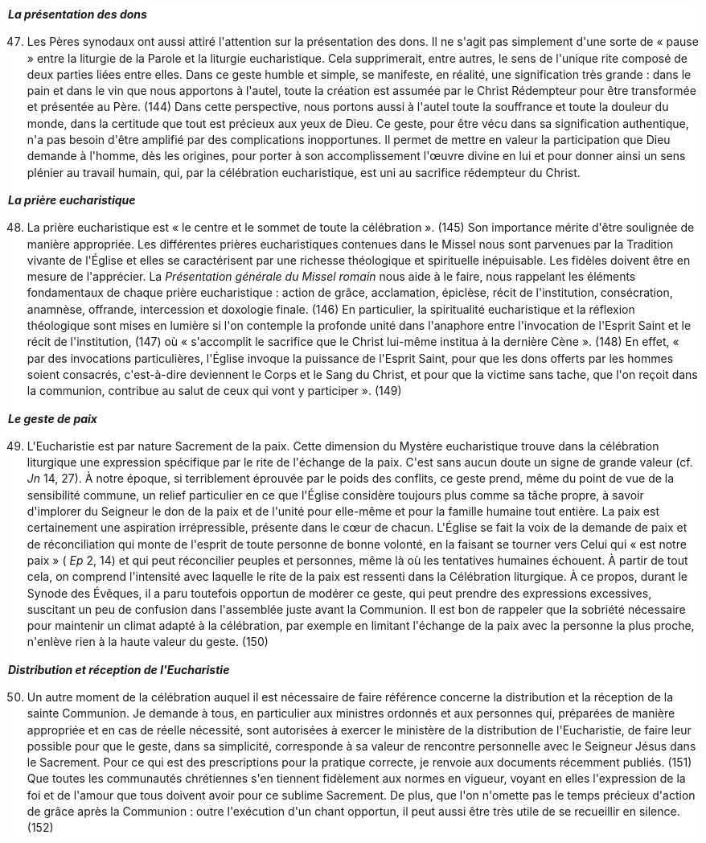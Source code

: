 ***La présentation des dons***

47. Les Pères synodaux ont aussi attiré l'attention sur la présentation des dons. Il ne s'agit pas simplement d'une sorte de « pause » entre la liturgie de la Parole et la liturgie eucharistique. Cela supprimerait, entre autres, le sens de l'unique rite composé de deux parties liées entre elles. Dans ce geste humble et simple, se manifeste, en réalité, une signification très grande : dans le pain et dans le vin que nous apportons à l'autel, toute la création est assumée par le Christ Rédempteur pour être transformée et présentée au Père. (144) Dans cette perspective, nous portons aussi à l'autel toute la souffrance et toute la douleur du monde, dans la certitude que tout est précieux aux yeux de Dieu. Ce geste, pour être vécu dans sa signification authentique, n'a pas besoin d'être amplifié par des complications inopportunes. Il permet de mettre en valeur la participation que Dieu demande à l'homme, dès les origines, pour porter à son accomplissement l'œuvre divine en lui et pour donner ainsi un sens plénier au travail humain, qui, par la célébration eucharistique, est uni au sacrifice rédempteur du Christ.

***La prière eucharistique***

48. La prière eucharistique est « le centre et le sommet de toute la célébration ». (145) Son importance mérite d'être soulignée de manière appropriée. Les différentes prières eucharistiques contenues dans le Missel nous sont parvenues par la Tradition vivante de l'Église et elles se caractérisent par une richesse théologique et spirituelle inépuisable. Les fidèles doivent être en mesure de l'apprécier. La *Présentation générale du Missel romain* nous aide à le faire, nous rappelant les éléments fondamentaux de chaque prière eucharistique : action de grâce, acclamation, épiclèse, récit de l'institution, consécration, anamnèse, offrande, intercession et doxologie finale. (146) En particulier, la spiritualité eucharistique et la réflexion théologique sont mises en lumière si l'on contemple la profonde unité dans l'anaphore entre l'invocation de l'Esprit Saint et le récit de l'institution, (147) où « s'accomplit le sacrifice que le Christ lui-même institua à la dernière Cène ». (148) En effet, « par des invocations particulières, l'Église invoque la puissance de l'Esprit Saint, pour que les dons offerts par les hommes soient consacrés, c'est-à-dire deviennent le Corps et le Sang du Christ, et pour que la victime sans tache, que l'on reçoit dans la communion, contribue au salut de ceux qui vont y participer ». (149)

***Le geste de paix***

49. L'Eucharistie est par nature Sacrement de la paix. Cette dimension du Mystère eucharistique trouve dans la célébration liturgique une expression spécifique par le rite de l'échange de la paix. C'est sans aucun doute un signe de grande valeur (cf. *Jn* 14, 27). À notre époque, si terriblement éprouvée par le poids des conflits, ce geste prend, même du point de vue de la sensibilité commune, un relief particulier en ce que l'Église considère toujours plus comme sa tâche propre, à savoir d'implorer du Seigneur le don de la paix et de l'unité pour elle-même et pour la famille humaine tout entière. La paix est certainement une aspiration irrépressible, présente dans le cœur de chacun. L'Église se fait la voix de la demande de paix et de réconciliation qui monte de l'esprit de toute personne de bonne volonté, en la faisant se tourner vers Celui qui « est notre paix » ( *Ep* 2, 14) et qui peut réconcilier peuples et personnes, même là où les tentatives humaines échouent. À partir de tout cela, on comprend l'intensité avec laquelle le rite de la paix est ressenti dans la Célébration liturgique. À ce propos, durant le Synode des Évêques, il a paru toutefois opportun de modérer ce geste, qui peut prendre des expressions excessives, suscitant un peu de confusion dans l'assemblée juste avant la Communion. Il est bon de rappeler que la sobriété nécessaire pour maintenir un climat adapté à la célébration, par exemple en limitant l'échange de la paix avec la personne la plus proche, n'enlève rien à la haute valeur du geste. (150)

***Distribution et réception de l'Eucharistie***

50. Un autre moment de la célébration auquel il est nécessaire de faire référence concerne la distribution et la réception de la sainte Communion. Je demande à tous, en particulier aux ministres ordonnés et aux personnes qui, préparées de manière appropriée et en cas de réelle nécessité, sont autorisées à exercer le ministère de la distribution de l'Eucharistie, de faire leur possible pour que le geste, dans sa simplicité, corresponde à sa valeur de rencontre personnelle avec le Seigneur Jésus dans le Sacrement. Pour ce qui est des prescriptions pour la pratique correcte, je renvoie aux documents récemment publiés. (151) Que toutes les communautés chrétiennes s'en tiennent fidèlement aux normes en vigueur, voyant en elles l'expression de la foi et de l'amour que tous doivent avoir pour ce sublime Sacrement. De plus, que l'on n'omette pas le temps précieux d'action de grâce après la Communion : outre l'exécution d'un chant opportun, il peut aussi être très utile de se recueillir en silence. (152)
